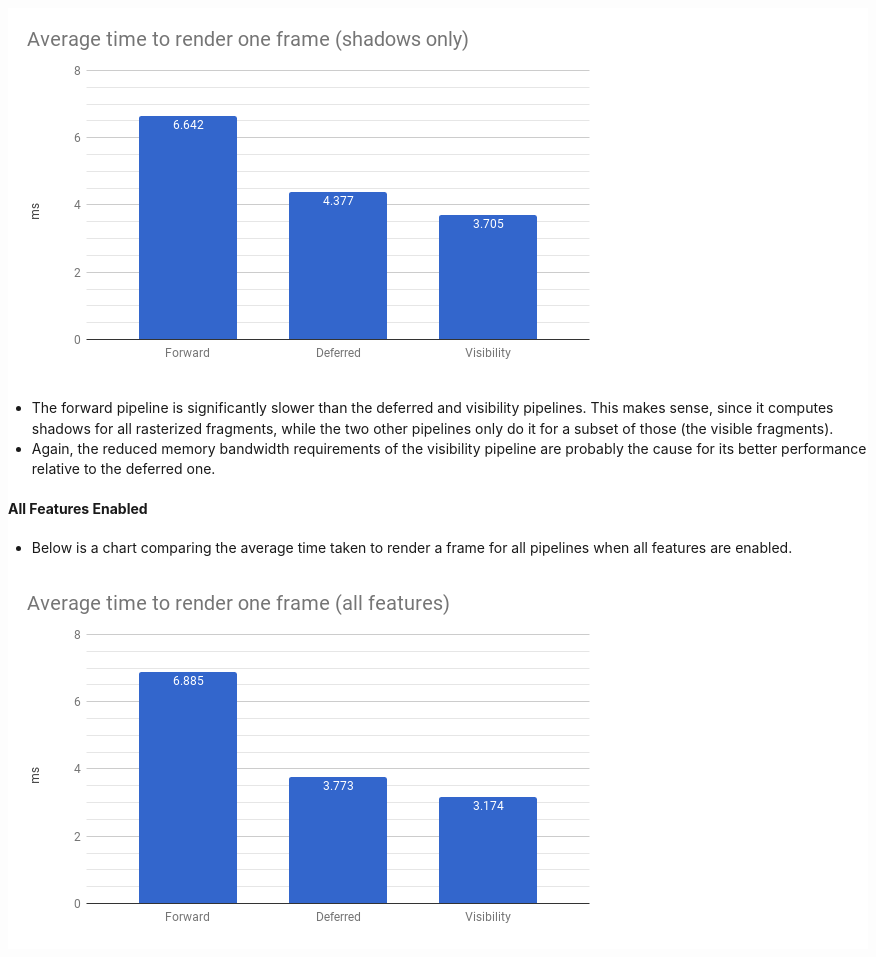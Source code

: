 ![All pipelines, shadows only](img/charts/shadows-only.png)

- The forward pipeline is significantly slower than the deferred and visibility pipelines. This makes sense, since it computes shadows for all rasterized fragments, while the two other pipelines only do it for a subset of those (the visible fragments).
- Again, the reduced memory bandwidth requirements of the visibility pipeline are probably the cause for its better performance relative to the deferred one.

#### All Features Enabled

- Below is a chart comparing the average time taken to render a frame for all pipelines when all features are enabled.

![All pipelines, all features](img/charts/all-features.png)

